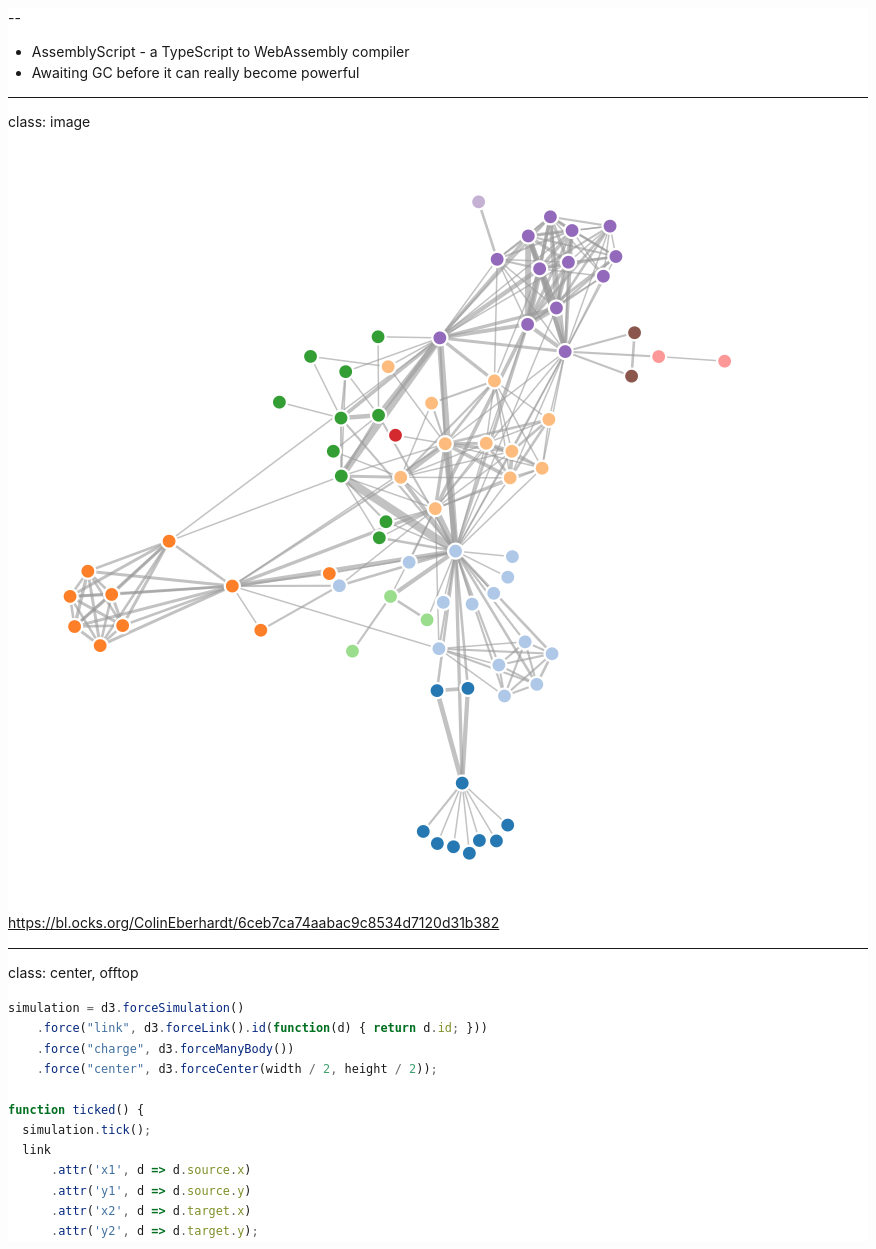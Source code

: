 --
- AssemblyScript - a TypeScript to WebAssembly compiler
 - Awaiting GC before it can really become powerful

---
class: image

![d3-force](assets/d3-force.png)

https://bl.ocks.org/ColinEberhardt/6ceb7ca74aabac9c8534d7120d31b382

---
class: center, offtop

~~~javascript
simulation = d3.forceSimulation()
    .force("link", d3.forceLink().id(function(d) { return d.id; }))
    .force("charge", d3.forceManyBody())
    .force("center", d3.forceCenter(width / 2, height / 2));

function ticked() {
  simulation.tick();
  link
      .attr('x1', d => d.source.x)
      .attr('y1', d => d.source.y)
      .attr('x2', d => d.target.x)
      .attr('y2', d => d.target.y);

~~~